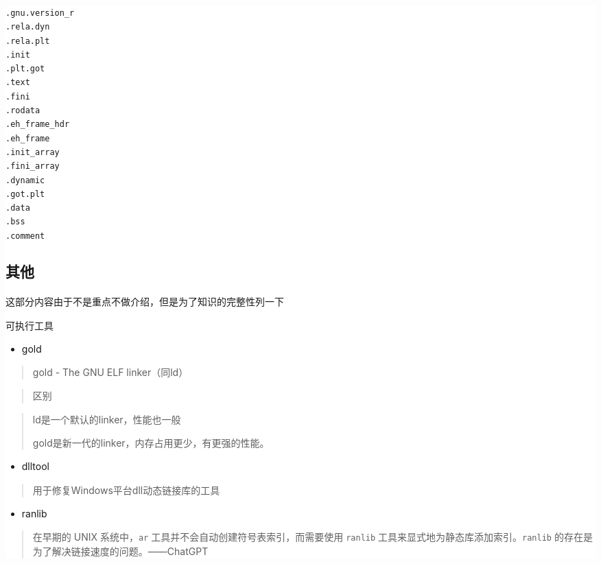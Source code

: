 ```shell
.gnu.version_r
.rela.dyn
.rela.plt
.init
.plt.got
.text
.fini
.rodata
.eh_frame_hdr
.eh_frame
.init_array
.fini_array
.dynamic
.got.plt
.data
.bss
.comment
```





## 其他



这部分内容由于不是重点不做介绍，但是为了知识的完整性列一下





可执行工具

- gold

> gold - The GNU ELF linker（同ld）



> 区别



> ld是一个默认的linker，性能也一般
>
> gold是新一代的linker，内存占用更少，有更强的性能。



- dlltool

> 用于修复Windows平台dll动态链接库的工具



- ranlib

> 在早期的 UNIX 系统中，`ar` 工具并不会自动创建符号表索引，而需要使用 `ranlib` 工具来显式地为静态库添加索引。`ranlib` 的存在是为了解决链接速度的问题。——ChatGPT

